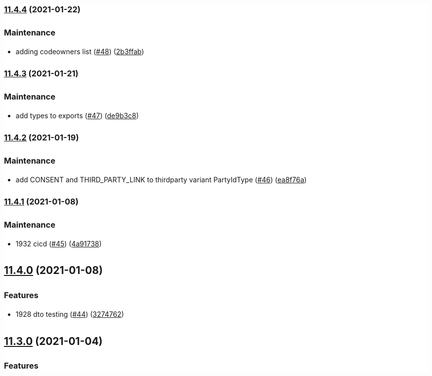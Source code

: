 ### [11.4.4](https://github.com/mojaloop/api-snippets/compare/v11.4.3...v11.4.4) (2021-01-22)


### Maintenance

* adding codeowners list ([#48](https://github.com/mojaloop/api-snippets/issues/48)) ([2b3ffab](https://github.com/mojaloop/api-snippets/commit/2b3ffabe02fe0986ed72b44be279bdb84367f324))

### [11.4.3](https://github.com/mojaloop/api-snippets/compare/v11.4.2...v11.4.3) (2021-01-21)


### Maintenance

* add types to exports ([#47](https://github.com/mojaloop/api-snippets/issues/47)) ([de9b3c8](https://github.com/mojaloop/api-snippets/commit/de9b3c8683bcb636f4fc2f7eacd98c3fea4b7a00))

### [11.4.2](https://github.com/mojaloop/api-snippets/compare/v11.4.1...v11.4.2) (2021-01-19)


### Maintenance

* add CONSENT and THIRD_PARTY_LINK to thirdparty variant PartyIdType ([#46](https://github.com/mojaloop/api-snippets/issues/46)) ([ea8f76a](https://github.com/mojaloop/api-snippets/commit/ea8f76af1957257d9445c05e0ab7da5748f486aa))

### [11.4.1](https://github.com/mojaloop/api-snippets/compare/v11.4.0...v11.4.1) (2021-01-08)


### Maintenance

* 1932 cicd ([#45](https://github.com/mojaloop/api-snippets/issues/45)) ([4a91738](https://github.com/mojaloop/api-snippets/commit/4a9173820c189f101b40a01c9aa73fa0dde379c1))

## [11.4.0](https://github.com/mojaloop/api-snippets/compare/v11.3.0...v11.4.0) (2021-01-08)


### Features

* 1928 dto testing ([#44](https://github.com/mojaloop/api-snippets/issues/44)) ([3274762](https://github.com/mojaloop/api-snippets/commit/32747629c800a1d8f5eb0c3ee54a4b896e6023cb))

## [11.3.0](https://github.com/mojaloop/api-snippets/compare/v11.2.0...v11.3.0) (2021-01-04)


### Features
